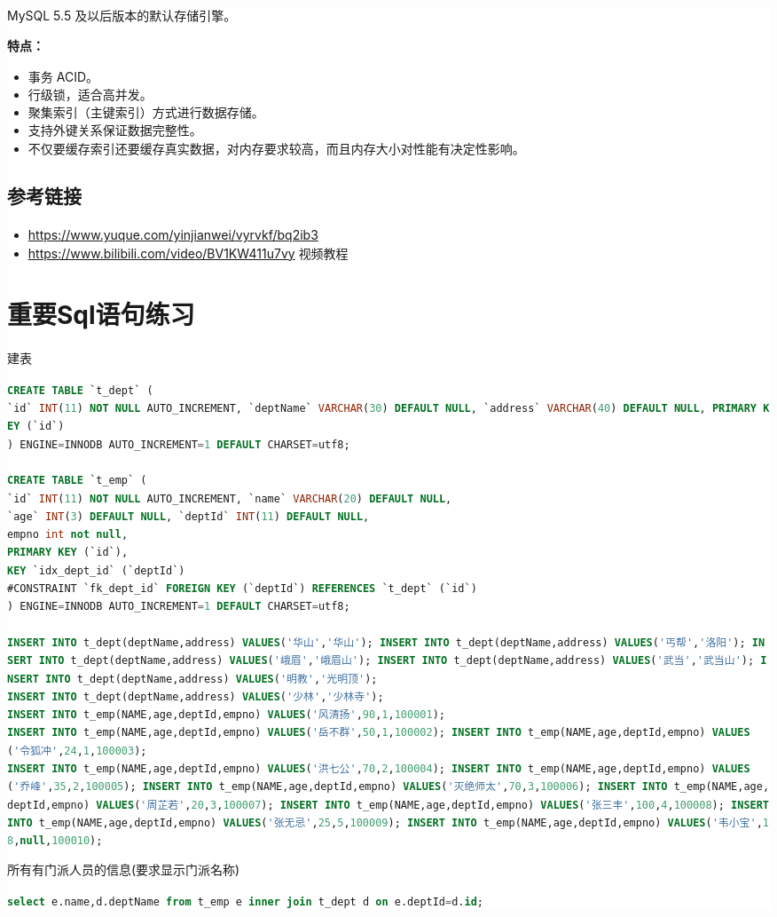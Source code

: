MySQL 5.5 及以后版本的默认存储引擎。

**特点：**

- 事务 ACID。
- 行级锁，适合高并发。
- 聚集索引（主键索引）方式进行数据存储。
- 支持外键关系保证数据完整性。
- 不仅要缓存索引还要缓存真实数据，对内存要求较高，而且内存大小对性能有决定性影响。

## 参考链接

* https://www.yuque.com/yinjianwei/vyrvkf/bq2ib3
* https://www.bilibili.com/video/BV1KW411u7vy    视频教程

# 重要Sql语句练习

建表

```sql
CREATE TABLE `t_dept` (
`id` INT(11) NOT NULL AUTO_INCREMENT, `deptName` VARCHAR(30) DEFAULT NULL, `address` VARCHAR(40) DEFAULT NULL, PRIMARY KEY (`id`)
) ENGINE=INNODB AUTO_INCREMENT=1 DEFAULT CHARSET=utf8; 

CREATE TABLE `t_emp` (
`id` INT(11) NOT NULL AUTO_INCREMENT, `name` VARCHAR(20) DEFAULT NULL,
`age` INT(3) DEFAULT NULL, `deptId` INT(11) DEFAULT NULL,
empno int not null,
PRIMARY KEY (`id`),
KEY `idx_dept_id` (`deptId`)
#CONSTRAINT `fk_dept_id` FOREIGN KEY (`deptId`) REFERENCES `t_dept` (`id`)
) ENGINE=INNODB AUTO_INCREMENT=1 DEFAULT CHARSET=utf8;

INSERT INTO t_dept(deptName,address) VALUES('华山','华山'); INSERT INTO t_dept(deptName,address) VALUES('丐帮','洛阳'); INSERT INTO t_dept(deptName,address) VALUES('峨眉','峨眉山'); INSERT INTO t_dept(deptName,address) VALUES('武当','武当山'); INSERT INTO t_dept(deptName,address) VALUES('明教','光明顶');
INSERT INTO t_dept(deptName,address) VALUES('少林','少林寺');
INSERT INTO t_emp(NAME,age,deptId,empno) VALUES('风清扬',90,1,100001);
INSERT INTO t_emp(NAME,age,deptId,empno) VALUES('岳不群',50,1,100002); INSERT INTO t_emp(NAME,age,deptId,empno) VALUES('令狐冲',24,1,100003);
INSERT INTO t_emp(NAME,age,deptId,empno) VALUES('洪七公',70,2,100004); INSERT INTO t_emp(NAME,age,deptId,empno) VALUES('乔峰',35,2,100005); INSERT INTO t_emp(NAME,age,deptId,empno) VALUES('灭绝师太',70,3,100006); INSERT INTO t_emp(NAME,age,deptId,empno) VALUES('周芷若',20,3,100007); INSERT INTO t_emp(NAME,age,deptId,empno) VALUES('张三丰',100,4,100008); INSERT INTO t_emp(NAME,age,deptId,empno) VALUES('张无忌',25,5,100009); INSERT INTO t_emp(NAME,age,deptId,empno) VALUES('韦小宝',18,null,100010);  
```

所有有门派人员的信息(要求显示门派名称)

```sql
select e.name,d.deptName from t_emp e inner join t_dept d on e.deptId=d.id;
```
